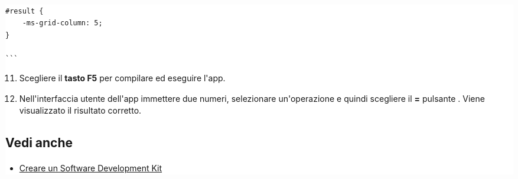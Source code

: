     #result {
        -ms-grid-column: 5;
    }

    ```

11. Scegliere il **tasto F5** per compilare ed eseguire l'app.

12. Nell'interfaccia utente dell'app immettere due numeri, selezionare un'operazione e quindi scegliere il **=** pulsante . Viene visualizzato il risultato corretto.

## <a name="see-also"></a>Vedi anche
- [Creare un Software Development Kit](../extensibility/creating-a-software-development-kit.md)
